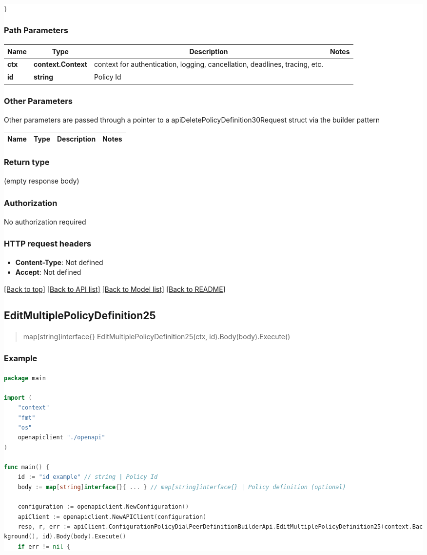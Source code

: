 ```go
}
```

### Path Parameters


Name | Type | Description  | Notes
------------- | ------------- | ------------- | -------------
**ctx** | **context.Context** | context for authentication, logging, cancellation, deadlines, tracing, etc.
**id** | **string** | Policy Id | 

### Other Parameters

Other parameters are passed through a pointer to a apiDeletePolicyDefinition30Request struct via the builder pattern


Name | Type | Description  | Notes
------------- | ------------- | ------------- | -------------


### Return type

 (empty response body)

### Authorization

No authorization required

### HTTP request headers

- **Content-Type**: Not defined
- **Accept**: Not defined

[[Back to top]](#) [[Back to API list]](../README.md#documentation-for-api-endpoints)
[[Back to Model list]](../README.md#documentation-for-models)
[[Back to README]](../README.md)


## EditMultiplePolicyDefinition25

> map[string]interface{} EditMultiplePolicyDefinition25(ctx, id).Body(body).Execute()





### Example

```go
package main

import (
    "context"
    "fmt"
    "os"
    openapiclient "./openapi"
)

func main() {
    id := "id_example" // string | Policy Id
    body := map[string]interface{}{ ... } // map[string]interface{} | Policy definition (optional)

    configuration := openapiclient.NewConfiguration()
    apiClient := openapiclient.NewAPIClient(configuration)
    resp, r, err := apiClient.ConfigurationPolicyDialPeerDefinitionBuilderApi.EditMultiplePolicyDefinition25(context.Background(), id).Body(body).Execute()
    if err != nil {
```